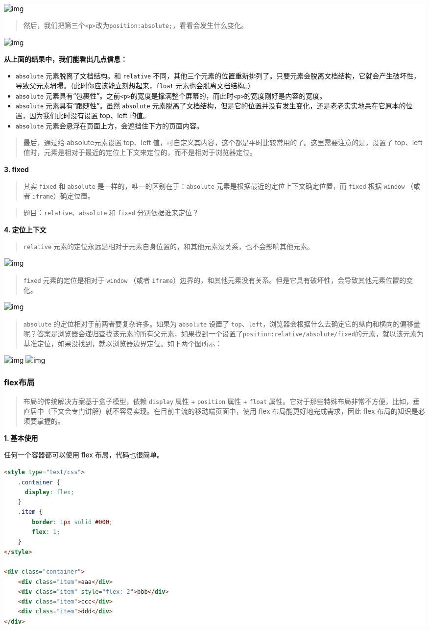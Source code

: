 ![img](E:\HTML5前端培训\面试总结新\指南\img\14.png)

> 然后，我们把第三个`<p>`改为`position:absolute;`，看看会发生什么变化。

![img](E:\HTML5前端培训\面试总结新\指南\img\15.png)

**从上面的结果中，我们能看出几点信息：**

- `absolute` 元素脱离了文档结构。和 `relative` 不同，其他三个元素的位置重新排列了。只要元素会脱离文档结构，它就会产生破坏性，导致父元素坍塌。（此时你应该能立刻想起来，`float` 元素也会脱离文档结构。）
- `absolute` 元素具有“包裹性”。之前`<p>`的宽度是撑满整个屏幕的，而此时`<p>`的宽度刚好是内容的宽度。
- `absolute` 元素具有“跟随性”。虽然 `absolute` 元素脱离了文档结构，但是它的位置并没有发生变化，还是老老实实地呆在它原本的位置，因为我们此时没有设置 top、left 的值。
- `absolute` 元素会悬浮在页面上方，会遮挡住下方的页面内容。

> 最后，通过给 absolute元素设置 top、left 值，可自定义其内容，这个都是平时比较常用的了。这里需要注意的是，设置了 top、left 值时，元素是相对于最近的定位上下文来定位的，而不是相对于浏览器定位。

**3. fixed**

> 其实 `fixed` 和 `absolute` 是一样的，唯一的区别在于：`absolute` 元素是根据最近的定位上下文确定位置，而 `fixed` 根据 `window` （或者 `iframe`）确定位置。

> 题目：`relative`、`absolute` 和 `fixed` 分别依据谁来定位？

**4. 定位上下文**

> `relative` 元素的定位永远是相对于元素自身位置的，和其他元素没关系，也不会影响其他元素。

![img](E:\HTML5前端培训\面试总结新\指南\img\16.png)

> `fixed` 元素的定位是相对于 `window` （或者 `iframe`）边界的，和其他元素没有关系。但是它具有破坏性，会导致其他元素位置的变化。

![img](E:\HTML5前端培训\面试总结新\指南\img\17.png)

> `absolute` 的定位相对于前两者要复杂许多。如果为 `absolute` 设置了 `top`、`left`，浏览器会根据什么去确定它的纵向和横向的偏移量呢？答案是浏览器会递归查找该元素的所有父元素，如果找到一个设置了`position:relative/absolute/fixed`的元素，就以该元素为基准定位，如果没找到，就以浏览器边界定位。如下两个图所示：

![img](E:\HTML5前端培训\面试总结新\指南\img\18.png) ![img](E:\HTML5前端培训\面试总结新\指南\img\19.png)

### flex布局

> 布局的传统解决方案基于盒子模型，依赖 `display` 属性 + `position` 属性 + `float` 属性。它对于那些特殊布局非常不方便，比如，垂直居中（下文会专门讲解）就不容易实现。在目前主流的移动端页面中，使用 flex 布局能更好地完成需求，因此 flex 布局的知识是必须要掌握的。

**1. 基本使用**

任何一个容器都可以使用 flex 布局，代码也很简单。

```html
<style type="text/css">
    .container {
      display: flex;
    }
    .item {
        border: 1px solid #000;
        flex: 1;
    }
</style>

<div class="container">
    <div class="item">aaa</div>
    <div class="item" style="flex: 2">bbb</div>
    <div class="item">ccc</div>
    <div class="item">ddd</div>
</div>
```
